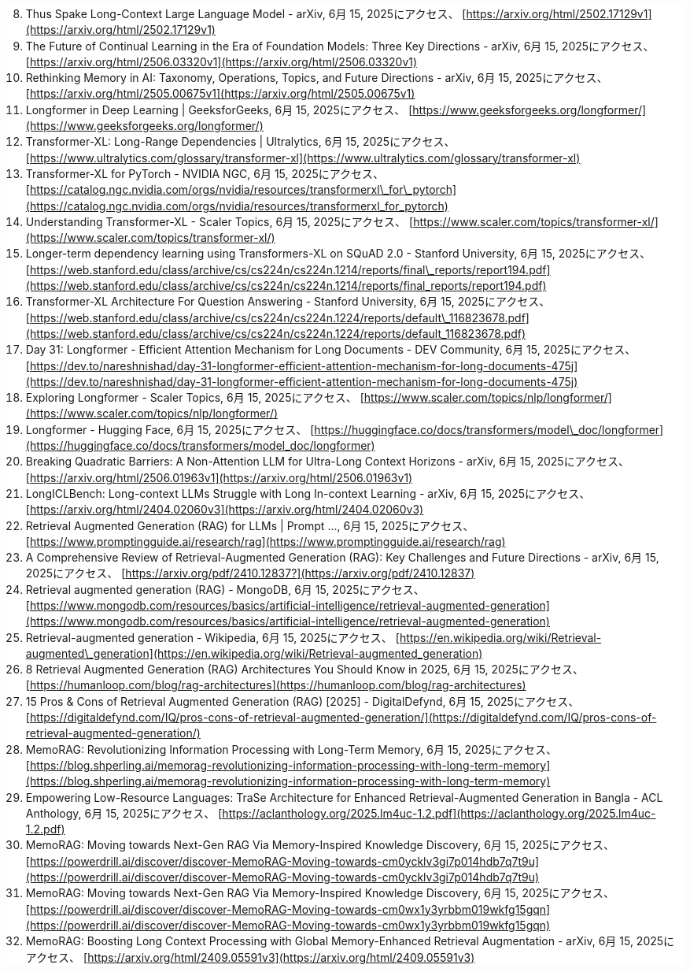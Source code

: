 8. Thus Spake Long-Context Large Language Model \- arXiv, 6月 15, 2025にアクセス、 [https://arxiv.org/html/2502.17129v1](https://arxiv.org/html/2502.17129v1)  
9. The Future of Continual Learning in the Era of Foundation Models: Three Key Directions \- arXiv, 6月 15, 2025にアクセス、 [https://arxiv.org/html/2506.03320v1](https://arxiv.org/html/2506.03320v1)  
10. Rethinking Memory in AI: Taxonomy, Operations, Topics, and Future Directions \- arXiv, 6月 15, 2025にアクセス、 [https://arxiv.org/html/2505.00675v1](https://arxiv.org/html/2505.00675v1)  
11. Longformer in Deep Learning | GeeksforGeeks, 6月 15, 2025にアクセス、 [https://www.geeksforgeeks.org/longformer/](https://www.geeksforgeeks.org/longformer/)  
12. Transformer-XL: Long-Range Dependencies | Ultralytics, 6月 15, 2025にアクセス、 [https://www.ultralytics.com/glossary/transformer-xl](https://www.ultralytics.com/glossary/transformer-xl)  
13. Transformer-XL for PyTorch \- NVIDIA NGC, 6月 15, 2025にアクセス、 [https://catalog.ngc.nvidia.com/orgs/nvidia/resources/transformerxl\_for\_pytorch](https://catalog.ngc.nvidia.com/orgs/nvidia/resources/transformerxl_for_pytorch)  
14. Understanding Transformer-XL \- Scaler Topics, 6月 15, 2025にアクセス、 [https://www.scaler.com/topics/transformer-xl/](https://www.scaler.com/topics/transformer-xl/)  
15. Longer-term dependency learning using Transformers-XL on SQuAD 2.0 \- Stanford University, 6月 15, 2025にアクセス、 [https://web.stanford.edu/class/archive/cs/cs224n/cs224n.1214/reports/final\_reports/report194.pdf](https://web.stanford.edu/class/archive/cs/cs224n/cs224n.1214/reports/final_reports/report194.pdf)  
16. Transformer-XL Architecture For Question Answering \- Stanford University, 6月 15, 2025にアクセス、 [https://web.stanford.edu/class/archive/cs/cs224n/cs224n.1224/reports/default\_116823678.pdf](https://web.stanford.edu/class/archive/cs/cs224n/cs224n.1224/reports/default_116823678.pdf)  
17. Day 31: Longformer \- Efficient Attention Mechanism for Long Documents \- DEV Community, 6月 15, 2025にアクセス、 [https://dev.to/nareshnishad/day-31-longformer-efficient-attention-mechanism-for-long-documents-475j](https://dev.to/nareshnishad/day-31-longformer-efficient-attention-mechanism-for-long-documents-475j)  
18. Exploring Longformer \- Scaler Topics, 6月 15, 2025にアクセス、 [https://www.scaler.com/topics/nlp/longformer/](https://www.scaler.com/topics/nlp/longformer/)  
19. Longformer \- Hugging Face, 6月 15, 2025にアクセス、 [https://huggingface.co/docs/transformers/model\_doc/longformer](https://huggingface.co/docs/transformers/model_doc/longformer)  
20. Breaking Quadratic Barriers: A Non-Attention LLM for Ultra-Long Context Horizons \- arXiv, 6月 15, 2025にアクセス、 [https://arxiv.org/html/2506.01963v1](https://arxiv.org/html/2506.01963v1)  
21. LongICLBench: Long-context LLMs Struggle with Long In-context Learning \- arXiv, 6月 15, 2025にアクセス、 [https://arxiv.org/html/2404.02060v3](https://arxiv.org/html/2404.02060v3)  
22. Retrieval Augmented Generation (RAG) for LLMs | Prompt ..., 6月 15, 2025にアクセス、 [https://www.promptingguide.ai/research/rag](https://www.promptingguide.ai/research/rag)  
23. A Comprehensive Review of Retrieval-Augmented Generation (RAG): Key Challenges and Future Directions \- arXiv, 6月 15, 2025にアクセス、 [https://arxiv.org/pdf/2410.12837?](https://arxiv.org/pdf/2410.12837)  
24. Retrieval augmented generation (RAG) \- MongoDB, 6月 15, 2025にアクセス、 [https://www.mongodb.com/resources/basics/artificial-intelligence/retrieval-augmented-generation](https://www.mongodb.com/resources/basics/artificial-intelligence/retrieval-augmented-generation)  
25. Retrieval-augmented generation \- Wikipedia, 6月 15, 2025にアクセス、 [https://en.wikipedia.org/wiki/Retrieval-augmented\_generation](https://en.wikipedia.org/wiki/Retrieval-augmented_generation)  
26. 8 Retrieval Augmented Generation (RAG) Architectures You Should Know in 2025, 6月 15, 2025にアクセス、 [https://humanloop.com/blog/rag-architectures](https://humanloop.com/blog/rag-architectures)  
27. 15 Pros & Cons of Retrieval Augmented Generation (RAG) \[2025\] \- DigitalDefynd, 6月 15, 2025にアクセス、 [https://digitaldefynd.com/IQ/pros-cons-of-retrieval-augmented-generation/](https://digitaldefynd.com/IQ/pros-cons-of-retrieval-augmented-generation/)  
28. MemoRAG: Revolutionizing Information Processing with Long-Term Memory, 6月 15, 2025にアクセス、 [https://blog.shperling.ai/memorag-revolutionizing-information-processing-with-long-term-memory](https://blog.shperling.ai/memorag-revolutionizing-information-processing-with-long-term-memory)  
29. Empowering Low-Resource Languages: TraSe Architecture for Enhanced Retrieval-Augmented Generation in Bangla \- ACL Anthology, 6月 15, 2025にアクセス、 [https://aclanthology.org/2025.lm4uc-1.2.pdf](https://aclanthology.org/2025.lm4uc-1.2.pdf)  
30. MemoRAG: Moving towards Next-Gen RAG Via Memory-Inspired Knowledge Discovery, 6月 15, 2025にアクセス、 [https://powerdrill.ai/discover/discover-MemoRAG-Moving-towards-cm0ycklv3gi7p014hdb7q7t9u](https://powerdrill.ai/discover/discover-MemoRAG-Moving-towards-cm0ycklv3gi7p014hdb7q7t9u)  
31. MemoRAG: Moving towards Next-Gen RAG Via Memory-Inspired Knowledge Discovery, 6月 15, 2025にアクセス、 [https://powerdrill.ai/discover/discover-MemoRAG-Moving-towards-cm0wx1y3yrbbm019wkfg15gqn](https://powerdrill.ai/discover/discover-MemoRAG-Moving-towards-cm0wx1y3yrbbm019wkfg15gqn)  
32. MemoRAG: Boosting Long Context Processing with Global Memory-Enhanced Retrieval Augmentation \- arXiv, 6月 15, 2025にアクセス、 [https://arxiv.org/html/2409.05591v3](https://arxiv.org/html/2409.05591v3)  